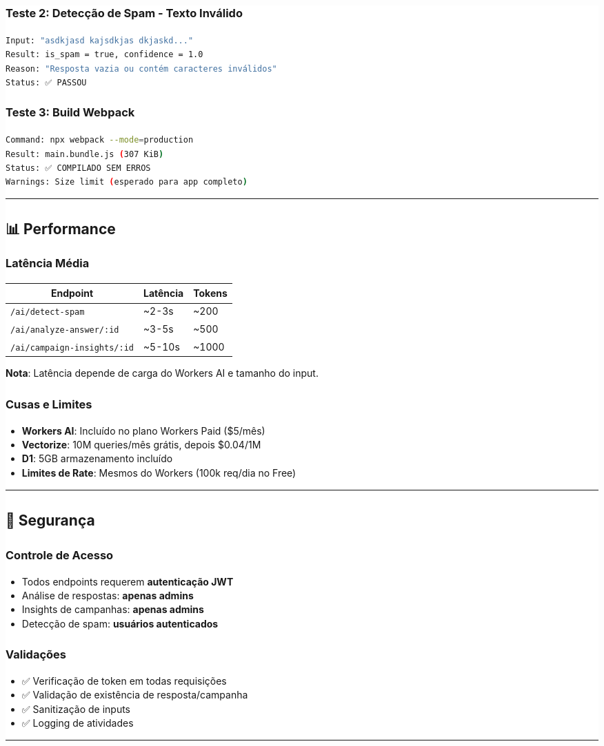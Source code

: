 ### Teste 2: Detecção de Spam - Texto Inválido
```bash
Input: "asdkjasd kajsdkjas dkjaskd..."
Result: is_spam = true, confidence = 1.0
Reason: "Resposta vazia ou contém caracteres inválidos"
Status: ✅ PASSOU
```

### Teste 3: Build Webpack
```bash
Command: npx webpack --mode=production
Result: main.bundle.js (307 KiB)
Status: ✅ COMPILADO SEM ERROS
Warnings: Size limit (esperado para app completo)
```

---

## 📊 Performance

### Latência Média

| Endpoint | Latência | Tokens |
|----------|----------|--------|
| `/ai/detect-spam` | ~2-3s | ~200 |
| `/ai/analyze-answer/:id` | ~3-5s | ~500 |
| `/ai/campaign-insights/:id` | ~5-10s | ~1000 |

**Nota**: Latência depende de carga do Workers AI e tamanho do input.

### Cusas e Limites

- **Workers AI**: Incluído no plano Workers Paid ($5/mês)
- **Vectorize**: 10M queries/mês grátis, depois $0.04/1M
- **D1**: 5GB armazenamento incluído
- **Limites de Rate**: Mesmos do Workers (100k req/dia no Free)

---

## 🔐 Segurança

### Controle de Acesso
- Todos endpoints requerem **autenticação JWT**
- Análise de respostas: **apenas admins**
- Insights de campanhas: **apenas admins**
- Detecção de spam: **usuários autenticados**

### Validações
- ✅ Verificação de token em todas requisições
- ✅ Validação de existência de resposta/campanha
- ✅ Sanitização de inputs
- ✅ Logging de atividades

---